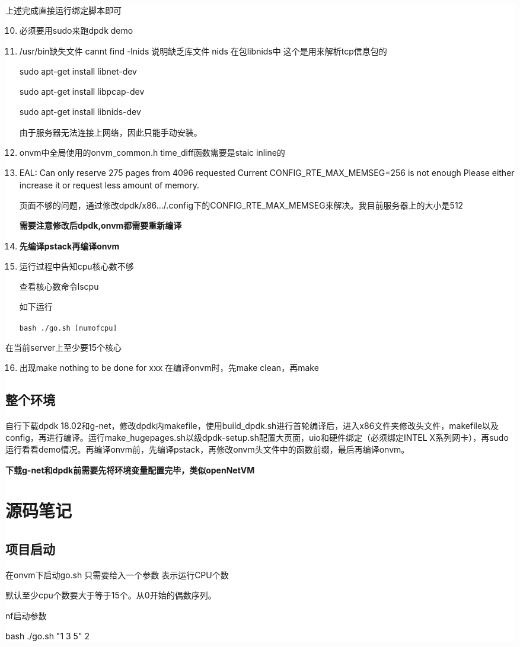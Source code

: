    上述完成直接运行绑定脚本即可

10. 必须要用sudo来跑dpdk demo

11. /usr/bin缺失文件 cannt find -lnids 说明缺乏库文件 nids 在包libnids中 这个是用来解析tcp信息包的

    sudo apt-get install libnet-dev

    sudo apt-get install libpcap-dev

    sudo apt-get install libnids-dev

    由于服务器无法连接上网络，因此只能手动安装。

12. onvm中全局使用的onvm_common.h time_diff函数需要是staic inline的

13. EAL: Can only reserve 275 pages from 4096 requested
    Current CONFIG_RTE_MAX_MEMSEG=256 is not enough
    Please either increase it or request less amount of memory.

    页面不够的问题，通过修改dpdk/x86.../.config下的CONFIG_RTE_MAX_MEMSEG来解决。我目前服务器上的大小是512

    **需要注意修改后dpdk,onvm都需要重新编译**

14. **先编译pstack再编译onvm**

15. 运行过程中告知cpu核心数不够

    查看核心数命令lscpu

    如下运行

    ```shell
    bash ./go.sh [numofcpu]
    ```

在当前server上至少要15个核心

16. 出现make nothing to be done for xxx 在编译onvm时，先make clean，再make

## 整个环境

自行下载dpdk 18.02和g-net，修改dpdk内makefile，使用build_dpdk.sh进行首轮编译后，进入x86文件夹修改头文件，makefile以及config，再进行编译。运行make_hugepages.sh以级dpdk-setup.sh配置大页面，uio和硬件绑定（必须绑定INTEL X系列网卡），再sudo运行看看demo情况。再编译onvm前，先编译pstack，再修改onvm头文件中的函数前缀，最后再编译onvm。

**下载g-net和dpdk前需要先将环境变量配置完毕，类似openNetVM**

# 源码笔记

## 项目启动

在onvm下启动go.sh 只需要给入一个参数 表示运行CPU个数

默认至少cpu个数要大于等于15个。从0开始的偶数序列。

nf启动参数

bash ./go.sh "1 3 5" 2
